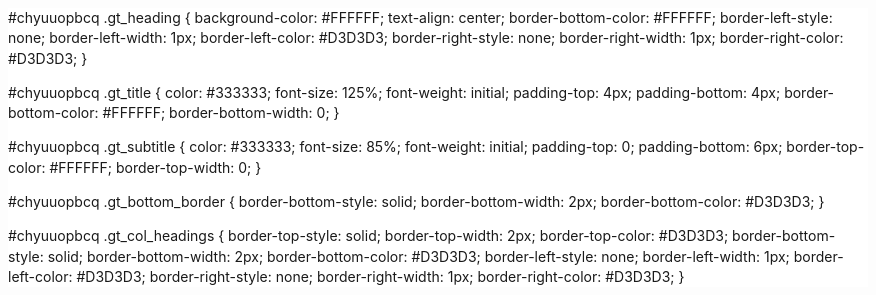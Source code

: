 #chyuuopbcq .gt_heading {
  background-color: #FFFFFF;
  text-align: center;
  border-bottom-color: #FFFFFF;
  border-left-style: none;
  border-left-width: 1px;
  border-left-color: #D3D3D3;
  border-right-style: none;
  border-right-width: 1px;
  border-right-color: #D3D3D3;
}

#chyuuopbcq .gt_title {
  color: #333333;
  font-size: 125%;
  font-weight: initial;
  padding-top: 4px;
  padding-bottom: 4px;
  border-bottom-color: #FFFFFF;
  border-bottom-width: 0;
}

#chyuuopbcq .gt_subtitle {
  color: #333333;
  font-size: 85%;
  font-weight: initial;
  padding-top: 0;
  padding-bottom: 6px;
  border-top-color: #FFFFFF;
  border-top-width: 0;
}

#chyuuopbcq .gt_bottom_border {
  border-bottom-style: solid;
  border-bottom-width: 2px;
  border-bottom-color: #D3D3D3;
}

#chyuuopbcq .gt_col_headings {
  border-top-style: solid;
  border-top-width: 2px;
  border-top-color: #D3D3D3;
  border-bottom-style: solid;
  border-bottom-width: 2px;
  border-bottom-color: #D3D3D3;
  border-left-style: none;
  border-left-width: 1px;
  border-left-color: #D3D3D3;
  border-right-style: none;
  border-right-width: 1px;
  border-right-color: #D3D3D3;
}
